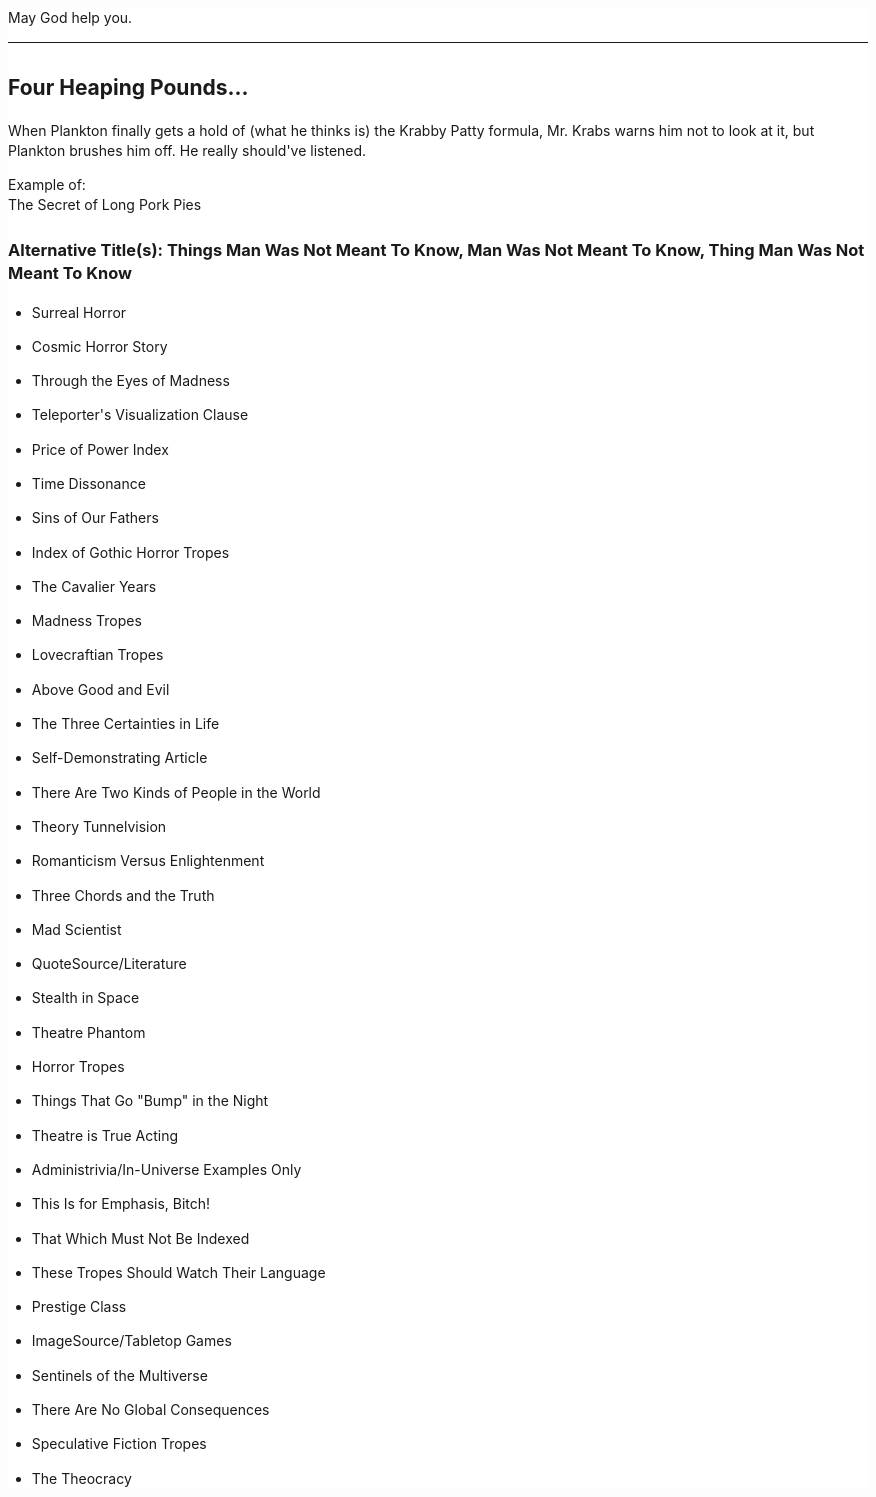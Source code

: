 May God help you.

___

## Four Heaping Pounds...

When Plankton finally gets a hold of (what he thinks is) the Krabby Patty formula, Mr. Krabs warns him not to look at it, but Plankton brushes him off. He really should've listened.

Example of:  
The Secret of Long Pork Pies

### **Alternative Title(s):** Things Man Was Not Meant To Know, Man Was Not Meant To Know, Thing Man Was Not Meant To Know

-   Surreal Horror
-   Cosmic Horror Story
-   Through the Eyes of Madness

-   Teleporter's Visualization Clause
-   Price of Power Index
-   Time Dissonance

-   Sins of Our Fathers
-   Index of Gothic Horror Tropes
-   The Cavalier Years

-   Madness Tropes
-   Lovecraftian Tropes
-   Above Good and Evil

-   The Three Certainties in Life
-   Self-Demonstrating Article
-   There Are Two Kinds of People in the World

-   Theory Tunnelvision
-   Romanticism Versus Enlightenment
-   Three Chords and the Truth

-   Mad Scientist
-   QuoteSource/Literature
-   Stealth in Space

-   Theatre Phantom
-   Horror Tropes
-   Things That Go "Bump" in the Night

-   Theatre is True Acting
-   Administrivia/In-Universe Examples Only
-   This Is for Emphasis, Bitch!

-   That Which Must Not Be Indexed
-   These Tropes Should Watch Their Language

-   Prestige Class
-   ImageSource/Tabletop Games
-   Sentinels of the Multiverse

-   There Are No Global Consequences
-   Speculative Fiction Tropes
-   The Theocracy